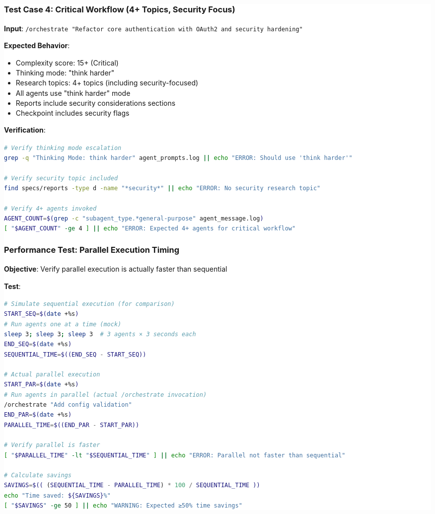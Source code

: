 ### Test Case 4: Critical Workflow (4+ Topics, Security Focus)

**Input**: `/orchestrate "Refactor core authentication with OAuth2 and security hardening"`

**Expected Behavior**:
- Complexity score: 15+ (Critical)
- Thinking mode: "think harder"
- Research topics: 4+ topics (including security-focused)
- All agents use "think harder" mode
- Reports include security considerations sections
- Checkpoint includes security flags

**Verification**:
```bash
# Verify thinking mode escalation
grep -q "Thinking Mode: think harder" agent_prompts.log || echo "ERROR: Should use 'think harder'"

# Verify security topic included
find specs/reports -type d -name "*security*" || echo "ERROR: No security research topic"

# Verify 4+ agents invoked
AGENT_COUNT=$(grep -c "subagent_type.*general-purpose" agent_message.log)
[ "$AGENT_COUNT" -ge 4 ] || echo "ERROR: Expected 4+ agents for critical workflow"
```

### Performance Test: Parallel Execution Timing

**Objective**: Verify parallel execution is actually faster than sequential

**Test**:
```bash
# Simulate sequential execution (for comparison)
START_SEQ=$(date +%s)
# Run agents one at a time (mock)
sleep 3; sleep 3; sleep 3  # 3 agents × 3 seconds each
END_SEQ=$(date +%s)
SEQUENTIAL_TIME=$((END_SEQ - START_SEQ))

# Actual parallel execution
START_PAR=$(date +%s)
# Run agents in parallel (actual /orchestrate invocation)
/orchestrate "Add config validation"
END_PAR=$(date +%s)
PARALLEL_TIME=$((END_PAR - START_PAR))

# Verify parallel is faster
[ "$PARALLEL_TIME" -lt "$SEQUENTIAL_TIME" ] || echo "ERROR: Parallel not faster than sequential"

# Calculate savings
SAVINGS=$(( (SEQUENTIAL_TIME - PARALLEL_TIME) * 100 / SEQUENTIAL_TIME ))
echo "Time saved: ${SAVINGS}%"
[ "$SAVINGS" -ge 50 ] || echo "WARNING: Expected ≥50% time savings"
```
